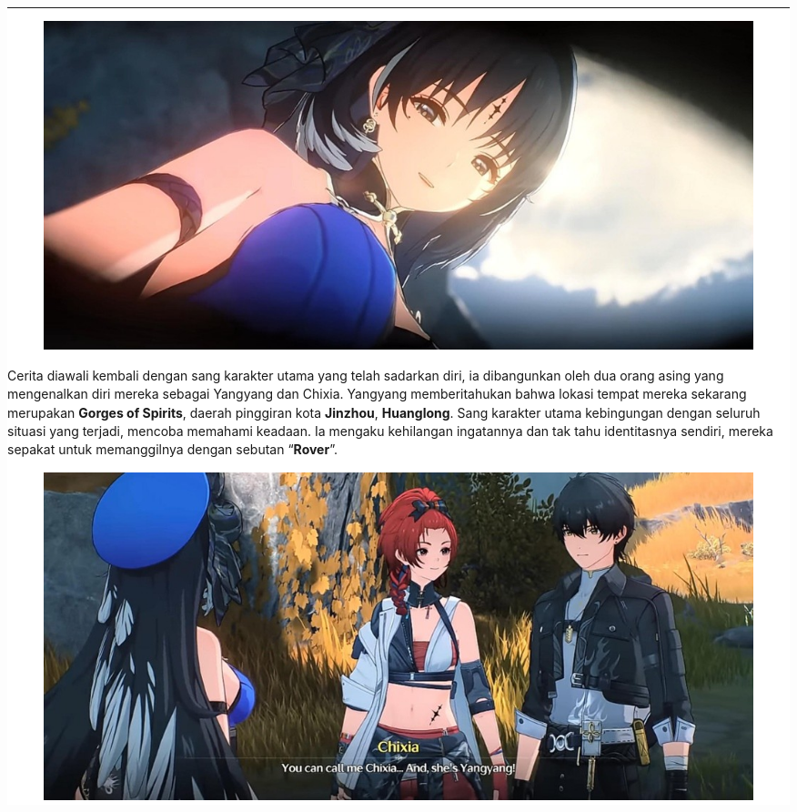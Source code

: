 ***

<figure><img src="../../../../.gitbook/assets/lore/main-story/prologue/Prologue_Part 1_Picture7.jpg" alt=""><figcaption></figcaption></figure>

Cerita diawali kembali dengan sang karakter utama yang telah sadarkan diri, ia dibangunkan oleh dua orang asing yang mengenalkan diri mereka sebagai Yangyang dan Chixia. Yangyang memberitahukan bahwa lokasi tempat mereka sekarang merupakan **Gorges of Spirits**, daerah pinggiran kota **Jinzhou**, **Huanglong**. Sang karakter utama kebingungan dengan seluruh situasi yang terjadi, mencoba memahami keadaan. Ia mengaku kehilangan ingatannya dan tak tahu identitasnya sendiri, mereka sepakat untuk memanggilnya dengan sebutan “**Rover**”.

<figure><img src="../../../../.gitbook/assets/lore/main-story/prologue/Prologue_Part 1_Picture8.jpg" alt=""><figcaption></figcaption></figure>
